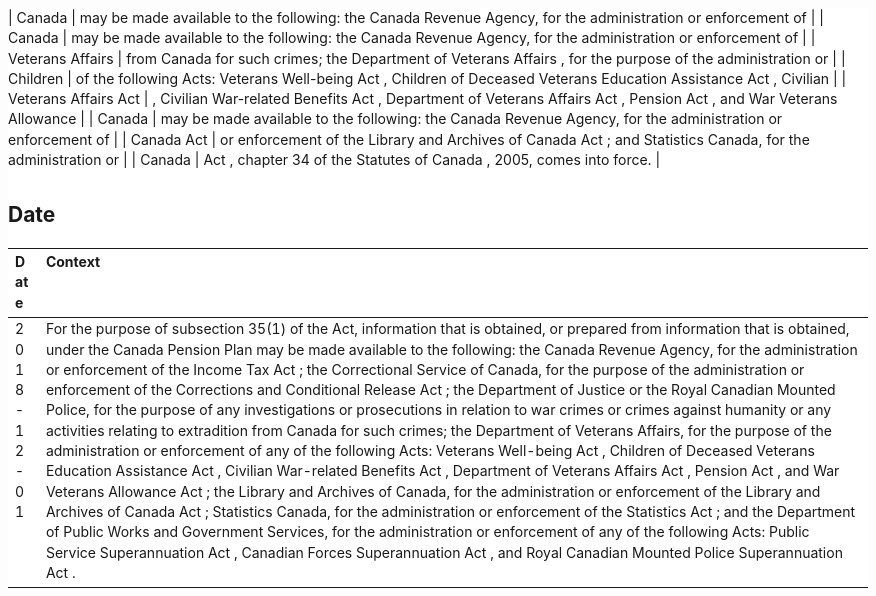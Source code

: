 | Canada                             | may be made available to the following: the Canada Revenue Agency, for the administration or enforcement of                                       |
| Canada                             | may be made available to the following: the Canada Revenue Agency, for the administration or enforcement of                                       |
| Veterans Affairs                   | from Canada for such crimes; the Department of Veterans Affairs , for the purpose of the administration or                                        |
| Children                           | of the following Acts: Veterans Well-being Act , Children of Deceased Veterans Education Assistance Act , Civilian                                |
| Veterans Affairs Act               | , Civilian War-related Benefits Act , Department of Veterans Affairs Act , Pension Act , and War Veterans Allowance                               |
| Canada                             | may be made available to the following: the Canada Revenue Agency, for the administration or enforcement of                                       |
| Canada Act                         | or enforcement of the Library and Archives of Canada Act ; and Statistics Canada, for the administration or                                       |
| Canada                             | Act , chapter 34 of the Statutes of Canada , 2005, comes into force.                                                                              |


## Date
| Date       | Context                                                                                                                                                                                                                                                                                                                                                                                                                                                                                                                                                                                                                                                                                                                                                                                                                                                                                                                                                                                                                                                                                                                                                                                                                                                                                                                                                                                                                                                                                                |
|:-----------|:-------------------------------------------------------------------------------------------------------------------------------------------------------------------------------------------------------------------------------------------------------------------------------------------------------------------------------------------------------------------------------------------------------------------------------------------------------------------------------------------------------------------------------------------------------------------------------------------------------------------------------------------------------------------------------------------------------------------------------------------------------------------------------------------------------------------------------------------------------------------------------------------------------------------------------------------------------------------------------------------------------------------------------------------------------------------------------------------------------------------------------------------------------------------------------------------------------------------------------------------------------------------------------------------------------------------------------------------------------------------------------------------------------------------------------------------------------------------------------------------------------|
| 2018-12-01 | For the purpose of subsection 35(1) of the Act, information that is obtained, or prepared from information that is obtained, under the  Canada Pension Plan  may be made available to the following: the Canada Revenue Agency, for the administration or enforcement of the  Income Tax Act ; the Correctional Service of Canada, for the purpose of the administration or enforcement of the  Corrections and Conditional Release Act ; the Department of Justice or the Royal Canadian Mounted Police, for the purpose of any investigations or prosecutions in relation to war crimes or crimes against humanity or any activities relating to extradition from Canada for such crimes; the Department of Veterans Affairs, for the purpose of the administration or enforcement of any of the following Acts: Veterans Well-being Act , Children of Deceased Veterans Education Assistance Act , Civilian War-related Benefits Act , Department of Veterans Affairs Act , Pension Act , and War Veterans Allowance Act ; the Library and Archives of Canada, for the administration or enforcement of the  Library and Archives of Canada Act ; Statistics Canada, for the administration or enforcement of the  Statistics Act ; and the Department of Public Works and Government Services, for the administration or enforcement of any of the following Acts: Public Service Superannuation Act , Canadian Forces Superannuation Act , and Royal Canadian Mounted Police Superannuation Act . |